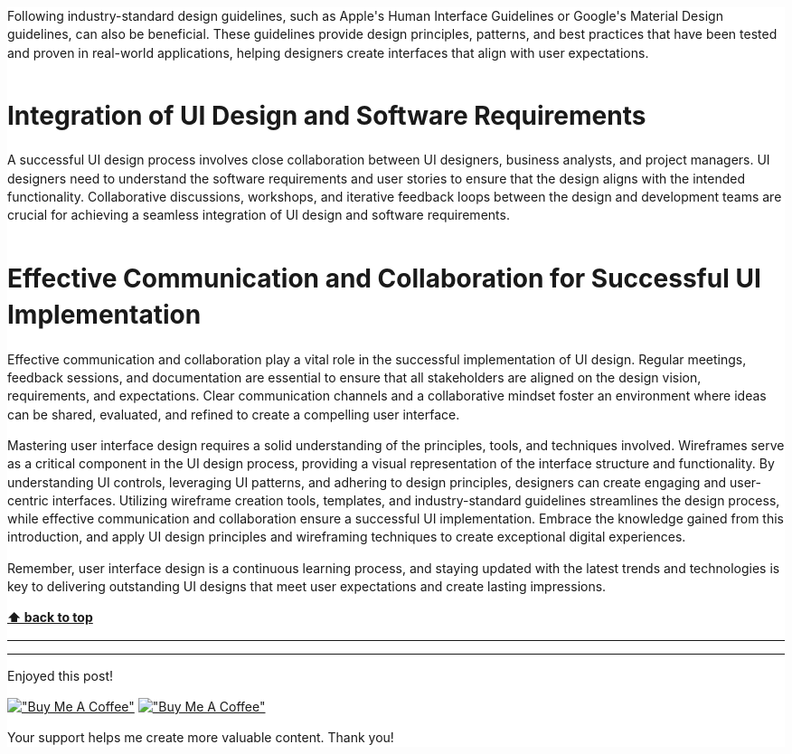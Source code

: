Following industry-standard design guidelines, such as Apple's Human Interface Guidelines or Google's Material Design guidelines, can also be beneficial. These guidelines provide design principles, patterns, and best practices that have been tested and proven in real-world applications, helping designers create interfaces that align with user expectations.

# Integration of UI Design and Software Requirements

A successful UI design process involves close collaboration between UI designers, business analysts, and project managers. UI designers need to understand the software requirements and user stories to ensure that the design aligns with the intended functionality. Collaborative discussions, workshops, and iterative feedback loops between the design and development teams are crucial for achieving a seamless integration of UI design and software requirements.

# Effective Communication and Collaboration for Successful UI Implementation

Effective communication and collaboration play a vital role in the successful implementation of UI design. Regular meetings, feedback sessions, and documentation are essential to ensure that all stakeholders are aligned on the design vision, requirements, and expectations. Clear communication channels and a collaborative mindset foster an environment where ideas can be shared, evaluated, and refined to create a compelling user interface.

Mastering user interface design requires a solid understanding of the principles, tools, and techniques involved. Wireframes serve as a critical component in the UI design process, providing a visual representation of the interface structure and functionality. By understanding UI controls, leveraging UI patterns, and adhering to design principles, designers can create engaging and user-centric interfaces. Utilizing wireframe creation tools, templates, and industry-standard guidelines streamlines the design process, while effective communication and collaboration ensure a successful UI implementation. Embrace the knowledge gained from this introduction, and apply UI design principles and wireframing techniques to create exceptional digital experiences.

Remember, user interface design is a continuous learning process, and staying updated with the latest trends and technologies is key to delivering outstanding UI designs that meet user expectations and create lasting impressions.







**[⬆ back to top](#definition-and-importance-of-ui-design)**



----------------------------------------------------------------------
----------------------------------------------------------------------


Enjoyed this post!

[!["Buy Me A Coffee"](https://www.buymeacoffee.com/assets/img/custom_images/orange_img.png)](https://www.buymeacoffee.com/rafayetanalyst/) [!["Buy Me A Coffee"](https://www.buymeacoffee.com/assets/img/custom_images/orange_img.png)](https://www.buymeacoffee.com/rafayetanalyst/)
 
Your support helps me create more valuable content. Thank you!
